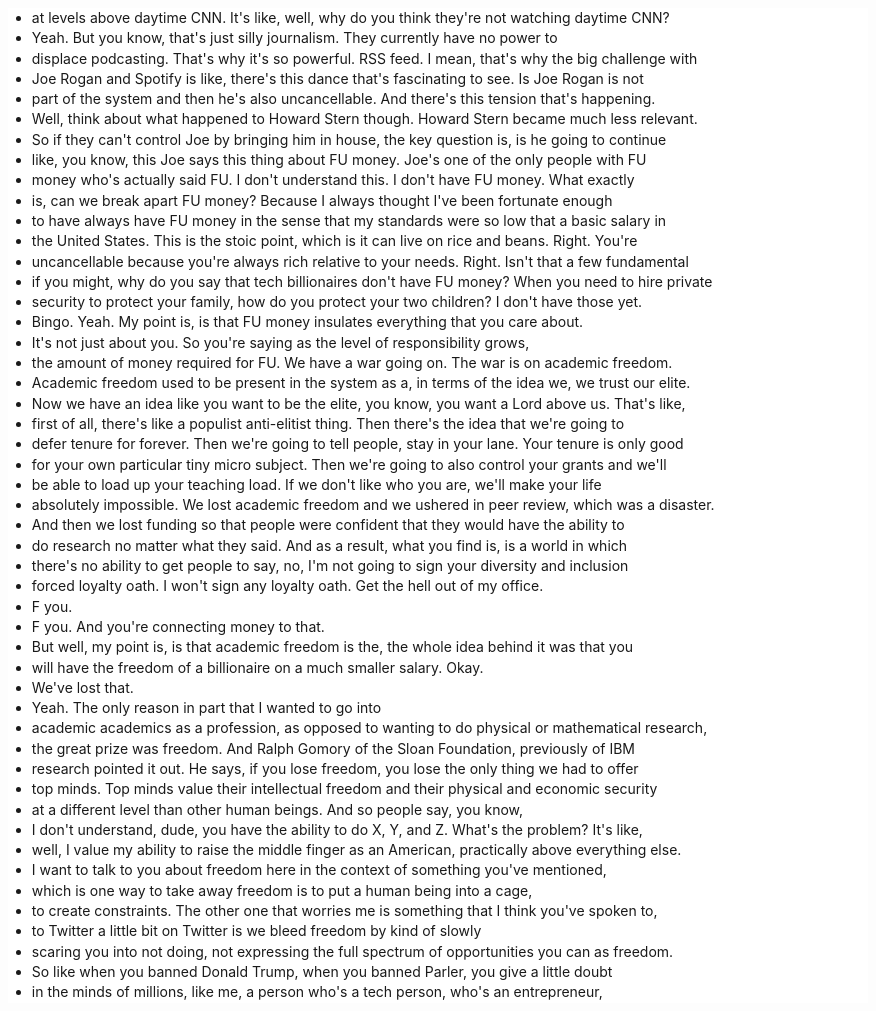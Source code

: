 *  at levels above daytime CNN. It's like, well, why do you think they're not watching daytime CNN?
*  Yeah. But you know, that's just silly journalism. They currently have no power to
*  displace podcasting. That's why it's so powerful. RSS feed. I mean, that's why the big challenge with
*  Joe Rogan and Spotify is like, there's this dance that's fascinating to see. Is Joe Rogan is not
*  part of the system and then he's also uncancellable. And there's this tension that's happening.
*  Well, think about what happened to Howard Stern though. Howard Stern became much less relevant.
*  So if they can't control Joe by bringing him in house, the key question is, is he going to continue
*  like, you know, this Joe says this thing about FU money. Joe's one of the only people with FU
*  money who's actually said FU. I don't understand this. I don't have FU money. What exactly
*  is, can we break apart FU money? Because I always thought I've been fortunate enough
*  to have always have FU money in the sense that my standards were so low that a basic salary in
*  the United States. This is the stoic point, which is it can live on rice and beans. Right. You're
*  uncancellable because you're always rich relative to your needs. Right. Isn't that a few fundamental
*  if you might, why do you say that tech billionaires don't have FU money? When you need to hire private
*  security to protect your family, how do you protect your two children? I don't have those yet.
*  Bingo. Yeah. My point is, is that FU money insulates everything that you care about.
*  It's not just about you. So you're saying as the level of responsibility grows,
*  the amount of money required for FU. We have a war going on. The war is on academic freedom.
*  Academic freedom used to be present in the system as a, in terms of the idea we, we trust our elite.
*  Now we have an idea like you want to be the elite, you know, you want a Lord above us. That's like,
*  first of all, there's like a populist anti-elitist thing. Then there's the idea that we're going to
*  defer tenure for forever. Then we're going to tell people, stay in your lane. Your tenure is only good
*  for your own particular tiny micro subject. Then we're going to also control your grants and we'll
*  be able to load up your teaching load. If we don't like who you are, we'll make your life
*  absolutely impossible. We lost academic freedom and we ushered in peer review, which was a disaster.
*  And then we lost funding so that people were confident that they would have the ability to
*  do research no matter what they said. And as a result, what you find is, is a world in which
*  there's no ability to get people to say, no, I'm not going to sign your diversity and inclusion
*  forced loyalty oath. I won't sign any loyalty oath. Get the hell out of my office.
*  F you.
*  F you. And you're connecting money to that.
*  But well, my point is, is that academic freedom is the, the whole idea behind it was that you
*  will have the freedom of a billionaire on a much smaller salary. Okay.
*  We've lost that.
*  Yeah. The only reason in part that I wanted to go into
*  academic academics as a profession, as opposed to wanting to do physical or mathematical research,
*  the great prize was freedom. And Ralph Gomory of the Sloan Foundation, previously of IBM
*  research pointed it out. He says, if you lose freedom, you lose the only thing we had to offer
*  top minds. Top minds value their intellectual freedom and their physical and economic security
*  at a different level than other human beings. And so people say, you know,
*  I don't understand, dude, you have the ability to do X, Y, and Z. What's the problem? It's like,
*  well, I value my ability to raise the middle finger as an American, practically above everything else.
*  I want to talk to you about freedom here in the context of something you've mentioned,
*  which is one way to take away freedom is to put a human being into a cage,
*  to create constraints. The other one that worries me is something that I think you've spoken to,
*  to Twitter a little bit on Twitter is we bleed freedom by kind of slowly
*  scaring you into not doing, not expressing the full spectrum of opportunities you can as freedom.
*  So like when you banned Donald Trump, when you banned Parler, you give a little doubt
*  in the minds of millions, like me, a person who's a tech person, who's an entrepreneur,